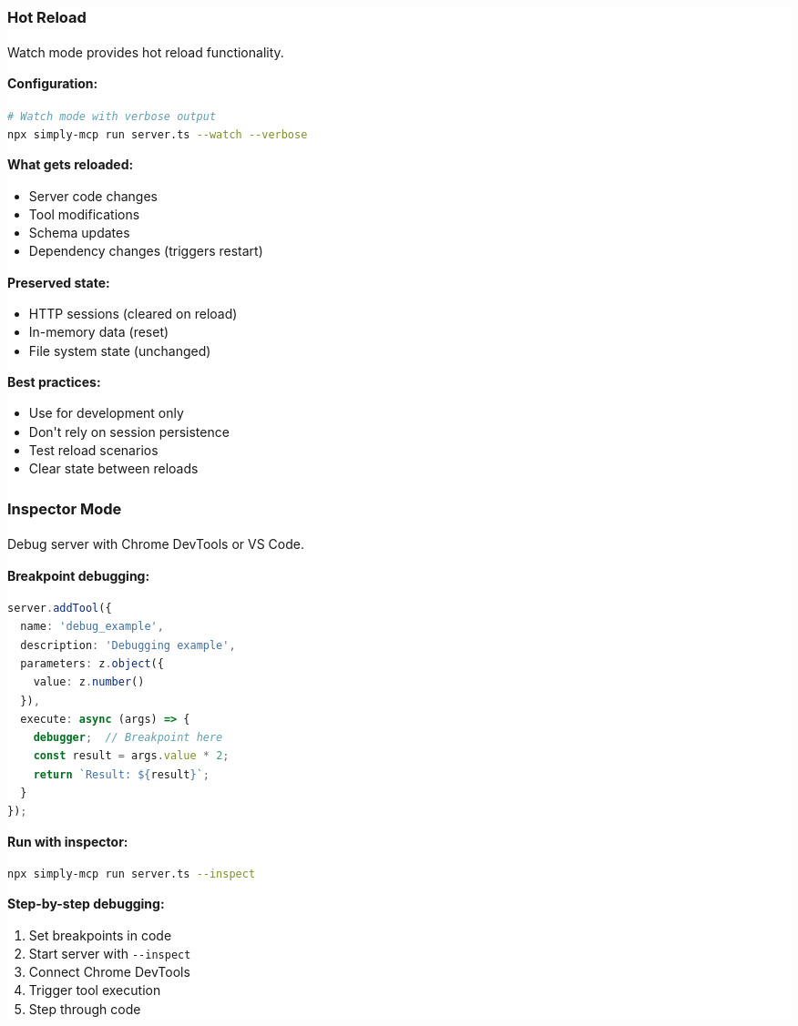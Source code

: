 ### Hot Reload

Watch mode provides hot reload functionality.

**Configuration:**

```bash
# Watch mode with verbose output
npx simply-mcp run server.ts --watch --verbose
```

**What gets reloaded:**
- Server code changes
- Tool modifications
- Schema updates
- Dependency changes (triggers restart)

**Preserved state:**
- HTTP sessions (cleared on reload)
- In-memory data (reset)
- File system state (unchanged)

**Best practices:**
- Use for development only
- Don't rely on session persistence
- Test reload scenarios
- Clear state between reloads

### Inspector Mode

Debug server with Chrome DevTools or VS Code.

**Breakpoint debugging:**

```typescript
server.addTool({
  name: 'debug_example',
  description: 'Debugging example',
  parameters: z.object({
    value: z.number()
  }),
  execute: async (args) => {
    debugger;  // Breakpoint here
    const result = args.value * 2;
    return `Result: ${result}`;
  }
});
```

**Run with inspector:**

```bash
npx simply-mcp run server.ts --inspect
```

**Step-by-step debugging:**
1. Set breakpoints in code
2. Start server with `--inspect`
3. Connect Chrome DevTools
4. Trigger tool execution
5. Step through code
